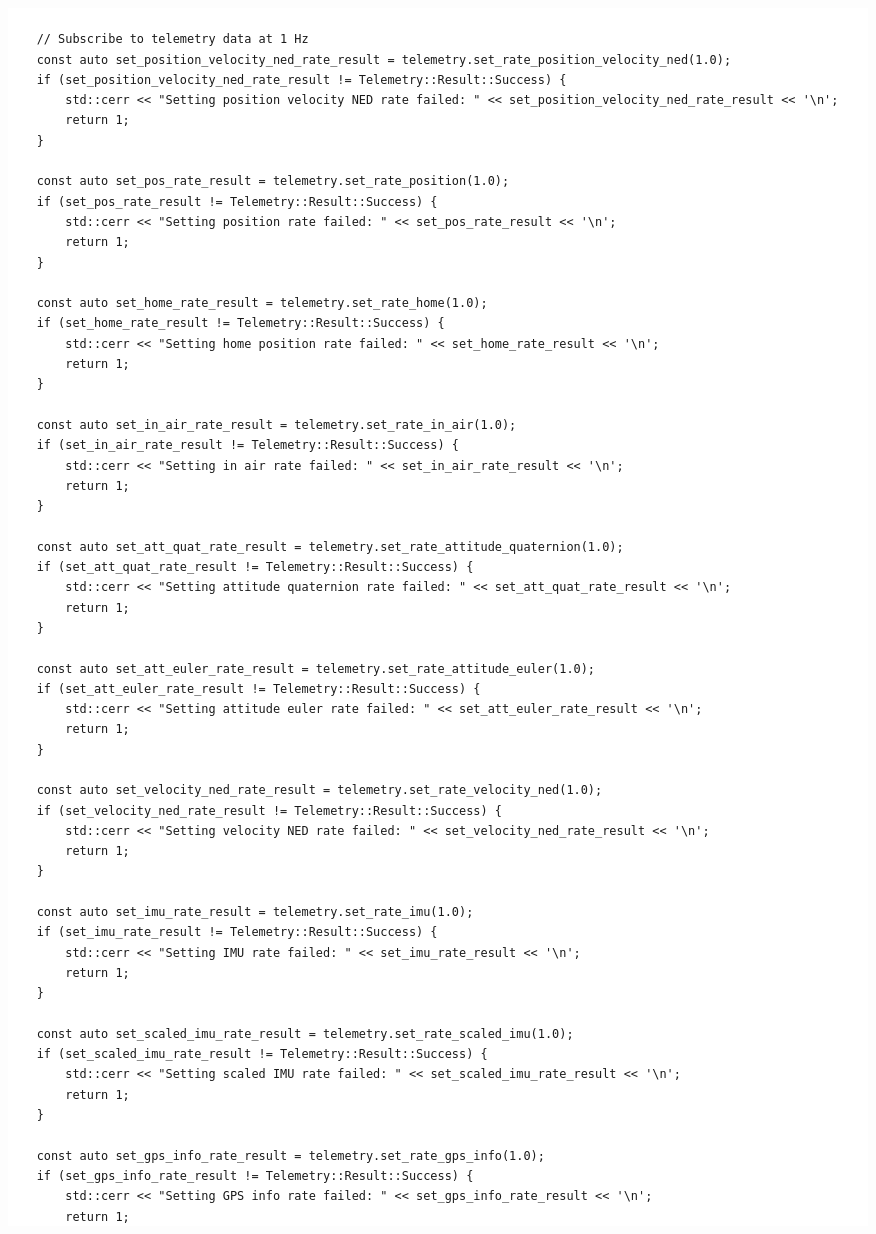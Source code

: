 ```
    
    // Subscribe to telemetry data at 1 Hz
    const auto set_position_velocity_ned_rate_result = telemetry.set_rate_position_velocity_ned(1.0);
    if (set_position_velocity_ned_rate_result != Telemetry::Result::Success) {
        std::cerr << "Setting position velocity NED rate failed: " << set_position_velocity_ned_rate_result << '\n';
        return 1;
    }

    const auto set_pos_rate_result = telemetry.set_rate_position(1.0);
    if (set_pos_rate_result != Telemetry::Result::Success) {
        std::cerr << "Setting position rate failed: " << set_pos_rate_result << '\n';
        return 1;
    }

    const auto set_home_rate_result = telemetry.set_rate_home(1.0);
    if (set_home_rate_result != Telemetry::Result::Success) {
        std::cerr << "Setting home position rate failed: " << set_home_rate_result << '\n';
        return 1;
    }

    const auto set_in_air_rate_result = telemetry.set_rate_in_air(1.0);
    if (set_in_air_rate_result != Telemetry::Result::Success) {
        std::cerr << "Setting in air rate failed: " << set_in_air_rate_result << '\n';
        return 1;
    }

    const auto set_att_quat_rate_result = telemetry.set_rate_attitude_quaternion(1.0);
    if (set_att_quat_rate_result != Telemetry::Result::Success) {
        std::cerr << "Setting attitude quaternion rate failed: " << set_att_quat_rate_result << '\n';
        return 1;
    }

    const auto set_att_euler_rate_result = telemetry.set_rate_attitude_euler(1.0);
    if (set_att_euler_rate_result != Telemetry::Result::Success) {
        std::cerr << "Setting attitude euler rate failed: " << set_att_euler_rate_result << '\n';
        return 1;
    }

    const auto set_velocity_ned_rate_result = telemetry.set_rate_velocity_ned(1.0);
    if (set_velocity_ned_rate_result != Telemetry::Result::Success) {
        std::cerr << "Setting velocity NED rate failed: " << set_velocity_ned_rate_result << '\n';
        return 1;
    }

    const auto set_imu_rate_result = telemetry.set_rate_imu(1.0);
    if (set_imu_rate_result != Telemetry::Result::Success) {
        std::cerr << "Setting IMU rate failed: " << set_imu_rate_result << '\n';
        return 1;
    }

    const auto set_scaled_imu_rate_result = telemetry.set_rate_scaled_imu(1.0);
    if (set_scaled_imu_rate_result != Telemetry::Result::Success) {
        std::cerr << "Setting scaled IMU rate failed: " << set_scaled_imu_rate_result << '\n';
        return 1;
    }

    const auto set_gps_info_rate_result = telemetry.set_rate_gps_info(1.0);
    if (set_gps_info_rate_result != Telemetry::Result::Success) {
        std::cerr << "Setting GPS info rate failed: " << set_gps_info_rate_result << '\n';
        return 1;
```